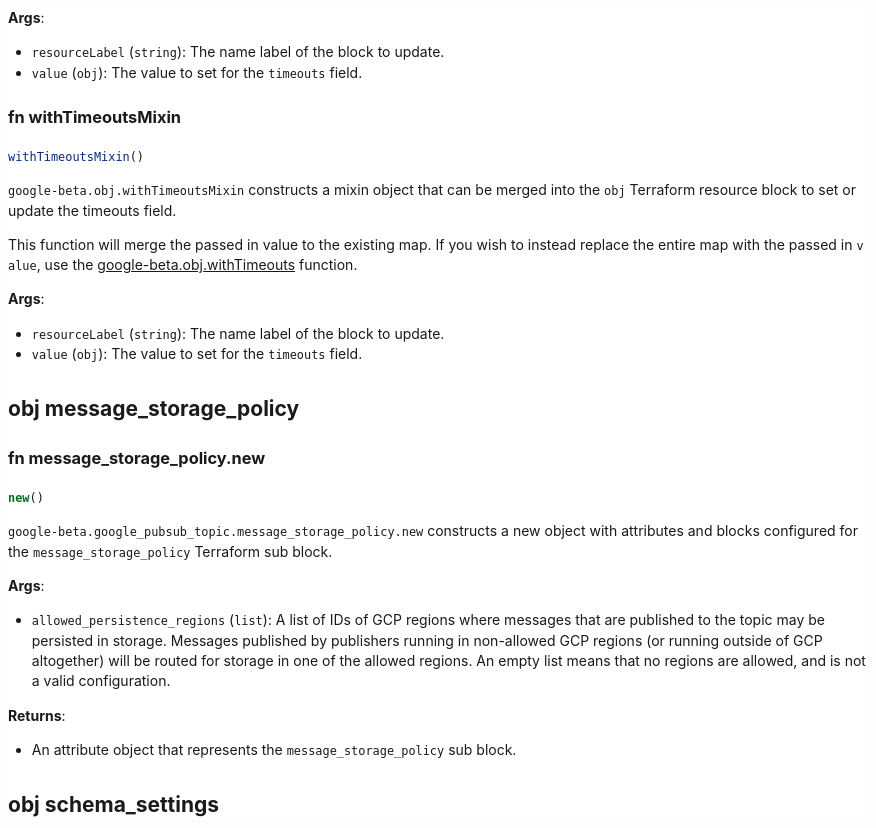 **Args**:
  - `resourceLabel` (`string`): The name label of the block to update.
  - `value` (`obj`): The value to set for the `timeouts` field.


### fn withTimeoutsMixin

```ts
withTimeoutsMixin()
```

`google-beta.obj.withTimeoutsMixin` constructs a mixin object that can be merged into the `obj`
Terraform resource block to set or update the timeouts field.

This function will merge the passed in value to the existing map. If you wish
to instead replace the entire map with the passed in `value`, use the [google-beta.obj.withTimeouts](TODO)
function.


**Args**:
  - `resourceLabel` (`string`): The name label of the block to update.
  - `value` (`obj`): The value to set for the `timeouts` field.


## obj message_storage_policy



### fn message_storage_policy.new

```ts
new()
```


`google-beta.google_pubsub_topic.message_storage_policy.new` constructs a new object with attributes and blocks configured for the `message_storage_policy`
Terraform sub block.



**Args**:
  - `allowed_persistence_regions` (`list`): A list of IDs of GCP regions where messages that are published to
the topic may be persisted in storage. Messages published by
publishers running in non-allowed GCP regions (or running outside
of GCP altogether) will be routed for storage in one of the
allowed regions. An empty list means that no regions are allowed,
and is not a valid configuration.

**Returns**:
  - An attribute object that represents the `message_storage_policy` sub block.


## obj schema_settings


